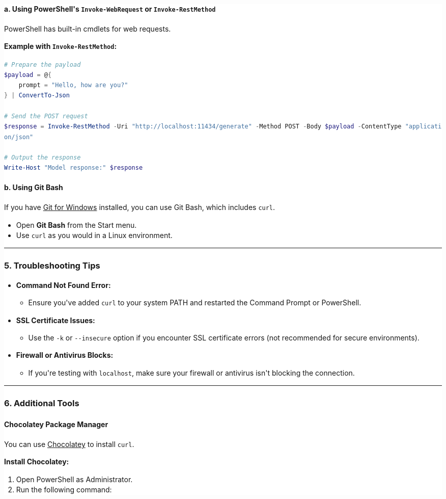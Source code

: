 #### **a. Using PowerShell's `Invoke-WebRequest` or `Invoke-RestMethod`**

PowerShell has built-in cmdlets for web requests.

**Example with `Invoke-RestMethod`:**

```powershell
# Prepare the payload
$payload = @{
    prompt = "Hello, how are you?"
} | ConvertTo-Json

# Send the POST request
$response = Invoke-RestMethod -Uri "http://localhost:11434/generate" -Method POST -Body $payload -ContentType "application/json"

# Output the response
Write-Host "Model response:" $response
```

#### **b. Using Git Bash**

If you have [Git for Windows](https://gitforwindows.org/) installed, you can use Git Bash, which includes `curl`.

- Open **Git Bash** from the Start menu.
- Use `curl` as you would in a Linux environment.

---

### **5. Troubleshooting Tips**

- **Command Not Found Error:**
  - Ensure you've added `curl` to your system PATH and restarted the Command Prompt or PowerShell.
  
- **SSL Certificate Issues:**
  - Use the `-k` or `--insecure` option if you encounter SSL certificate errors (not recommended for secure environments).

- **Firewall or Antivirus Blocks:**
  - If you're testing with `localhost`, make sure your firewall or antivirus isn't blocking the connection.

---

### **6. Additional Tools**

#### **Chocolatey Package Manager**

You can use [Chocolatey](https://chocolatey.org/) to install `curl`.

**Install Chocolatey:**

1. Open PowerShell as Administrator.
2. Run the following command:
